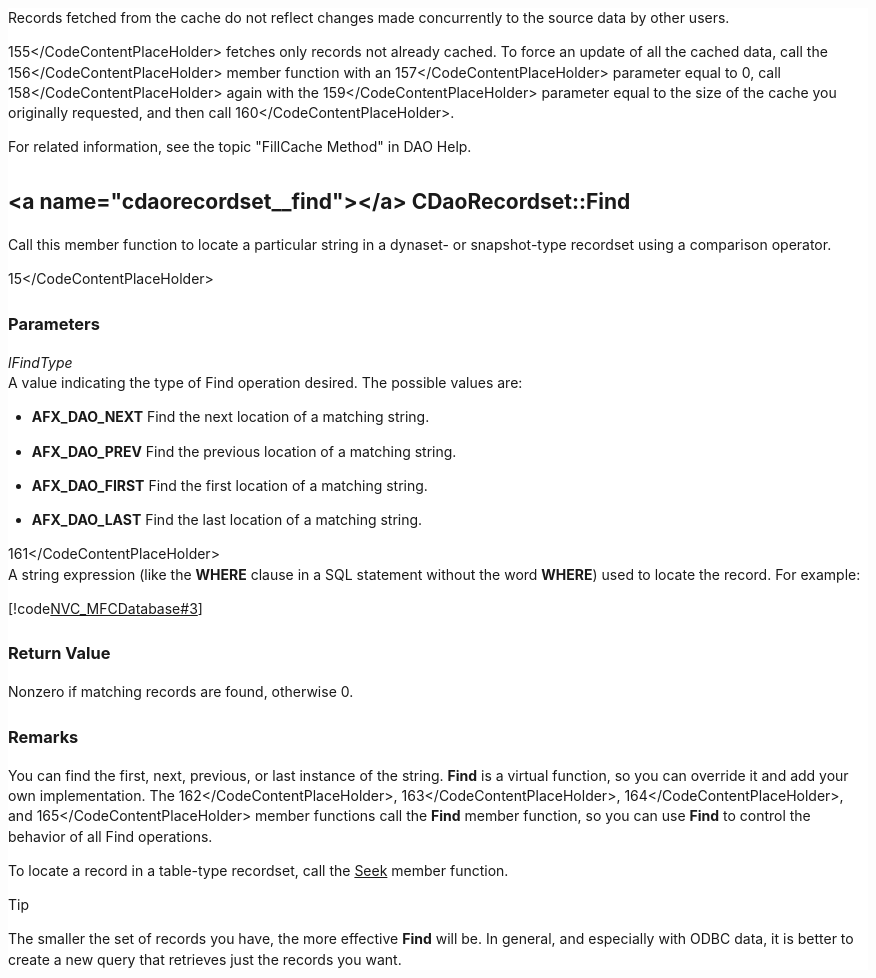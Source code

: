  Records fetched from the cache do not reflect changes made concurrently to the source data by other users.  
  
 <CodeContentPlaceHolder>155\</CodeContentPlaceHolder> fetches only records not already cached. To force an update of all the cached data, call the <CodeContentPlaceHolder>156\</CodeContentPlaceHolder> member function with an <CodeContentPlaceHolder>157\</CodeContentPlaceHolder> parameter equal to 0, call <CodeContentPlaceHolder>158\</CodeContentPlaceHolder> again with the <CodeContentPlaceHolder>159\</CodeContentPlaceHolder> parameter equal to the size of the cache you originally requested, and then call <CodeContentPlaceHolder>160\</CodeContentPlaceHolder>.  
  
 For related information, see the topic "FillCache Method" in DAO Help.  
  
##  \<a name="cdaorecordset__find">\</a>  CDaoRecordset::Find  
 Call this member function to locate a particular string in a dynaset- or snapshot-type recordset using a comparison operator.  
  
<CodeContentPlaceHolder>15\</CodeContentPlaceHolder>  
### Parameters  
 *lFindType*  
 A value indicating the type of Find operation desired. The possible values are:  
  
-   **AFX_DAO_NEXT** Find the next location of a matching string.  
  
-   **AFX_DAO_PREV** Find the previous location of a matching string.  
  
-   **AFX_DAO_FIRST** Find the first location of a matching string.  
  
-   **AFX_DAO_LAST** Find the last location of a matching string.  
  
 <CodeContentPlaceHolder>161\</CodeContentPlaceHolder>  
 A string expression (like the **WHERE** clause in a SQL statement without the word **WHERE**) used to locate the record. For example:  
  
 [!code[NVC_MFCDatabase#3](../vs140/codesnippet/CPP/cdaorecordset-class_3.cpp)]  
  
### Return Value  
 Nonzero if matching records are found, otherwise 0.  
  
### Remarks  
 You can find the first, next, previous, or last instance of the string. **Find** is a virtual function, so you can override it and add your own implementation. The <CodeContentPlaceHolder>162\</CodeContentPlaceHolder>, <CodeContentPlaceHolder>163\</CodeContentPlaceHolder>, <CodeContentPlaceHolder>164\</CodeContentPlaceHolder>, and <CodeContentPlaceHolder>165\</CodeContentPlaceHolder> member functions call the **Find** member function, so you can use **Find** to control the behavior of all Find operations.  
  
 To locate a record in a table-type recordset, call the [Seek](#cdaorecordset__seek) member function.  
  
> [!TIP]
>  The smaller the set of records you have, the more effective **Find** will be. In general, and especially with ODBC data, it is better to create a new query that retrieves just the records you want.  
  